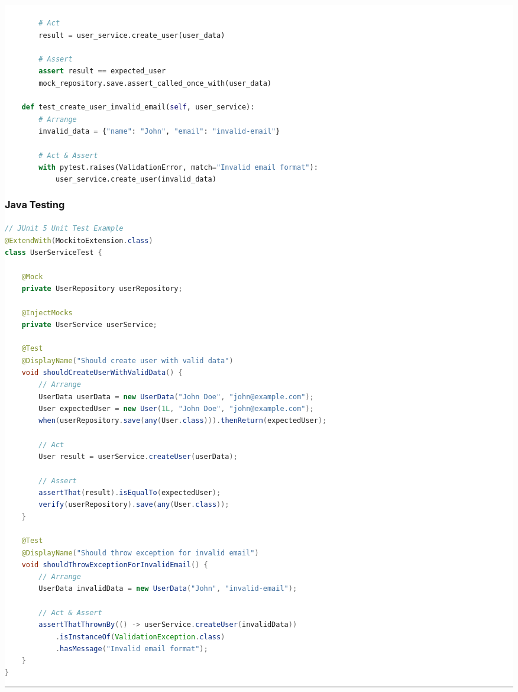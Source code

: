 ```python

        # Act
        result = user_service.create_user(user_data)

        # Assert
        assert result == expected_user
        mock_repository.save.assert_called_once_with(user_data)

    def test_create_user_invalid_email(self, user_service):
        # Arrange
        invalid_data = {"name": "John", "email": "invalid-email"}

        # Act & Assert
        with pytest.raises(ValidationError, match="Invalid email format"):
            user_service.create_user(invalid_data)
```

### Java Testing

```java
// JUnit 5 Unit Test Example
@ExtendWith(MockitoExtension.class)
class UserServiceTest {

    @Mock
    private UserRepository userRepository;

    @InjectMocks
    private UserService userService;

    @Test
    @DisplayName("Should create user with valid data")
    void shouldCreateUserWithValidData() {
        // Arrange
        UserData userData = new UserData("John Doe", "john@example.com");
        User expectedUser = new User(1L, "John Doe", "john@example.com");
        when(userRepository.save(any(User.class))).thenReturn(expectedUser);

        // Act
        User result = userService.createUser(userData);

        // Assert
        assertThat(result).isEqualTo(expectedUser);
        verify(userRepository).save(any(User.class));
    }

    @Test
    @DisplayName("Should throw exception for invalid email")
    void shouldThrowExceptionForInvalidEmail() {
        // Arrange
        UserData invalidData = new UserData("John", "invalid-email");

        // Act & Assert
        assertThatThrownBy(() -> userService.createUser(invalidData))
            .isInstanceOf(ValidationException.class)
            .hasMessage("Invalid email format");
    }
}
```

---